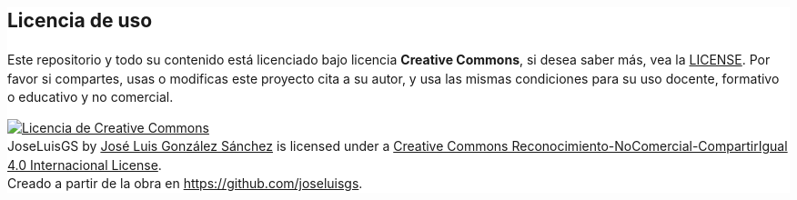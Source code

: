 ## Licencia de uso

Este repositorio y todo su contenido está licenciado bajo licencia **Creative Commons**, si desea saber más, vea
la [LICENSE](https://joseluisgs.dev/docs/license/). Por favor si compartes, usas o modificas este proyecto cita a su
autor, y usa las mismas condiciones para su uso docente, formativo o educativo y no comercial.

<a rel="license" href="http://creativecommons.org/licenses/by-nc-sa/4.0/"><img alt="Licencia de Creative Commons" style="border-width:0" src="https://i.creativecommons.org/l/by-nc-sa/4.0/88x31.png" /></a><br /><span xmlns:dct="http://purl.org/dc/terms/" property="dct:title">
JoseLuisGS</span>
by <a xmlns:cc="http://creativecommons.org/ns#" href="https://joseluisgs.dev/" property="cc:attributionName" rel="cc:attributionURL">
José Luis González Sánchez</a> is licensed under
a <a rel="license" href="http://creativecommons.org/licenses/by-nc-sa/4.0/">Creative Commons
Reconocimiento-NoComercial-CompartirIgual 4.0 Internacional License</a>.<br />Creado a partir de la obra
en <a xmlns:dct="http://purl.org/dc/terms/" href="https://github.com/joseluisgs" rel="dct:source">https://github.com/joseluisgs</a>.